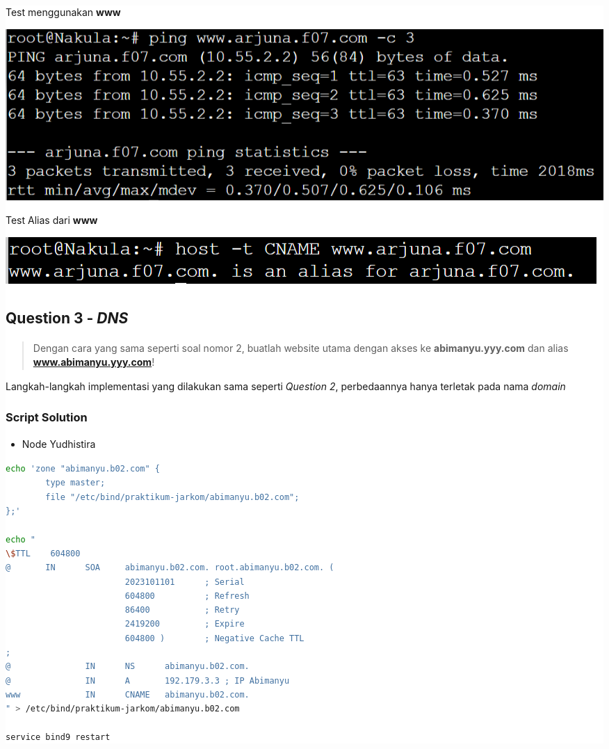 Test menggunakan **www**

![domWwwArjuna](resources/doc-images/2-2.png)

Test Alias dari **www**

![cnameArjuna](resources/doc-images/2-3.png)


## Question 3 - *DNS*
> Dengan cara yang sama seperti soal nomor 2, buatlah website utama dengan akses ke **abimanyu.yyy.com** dan alias **www.abimanyu.yyy.com**!

Langkah-langkah implementasi yang dilakukan sama seperti *Question 2*, perbedaannya hanya terletak pada nama *domain*

### Script Solution
- Node Yudhistira

```sh
echo 'zone "abimanyu.b02.com" {
        type master;
        file "/etc/bind/praktikum-jarkom/abimanyu.b02.com";
};'

echo "
\$TTL    604800
@       IN      SOA     abimanyu.b02.com. root.abimanyu.b02.com. (
                        2023101101      ; Serial
                        604800          ; Refresh
                        86400           ; Retry
                        2419200         ; Expire
                        604800 )        ; Negative Cache TTL
;
@               IN      NS      abimanyu.b02.com.
@               IN      A       192.179.3.3 ; IP Abimanyu
www             IN      CNAME   abimanyu.b02.com.
" > /etc/bind/praktikum-jarkom/abimanyu.b02.com

service bind9 restart
```
